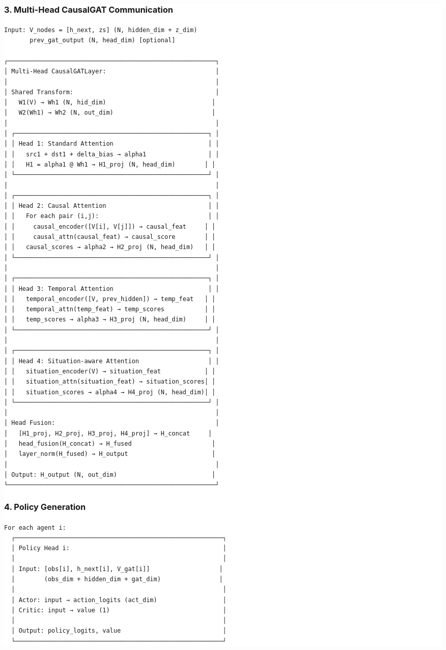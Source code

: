 ### **3. Multi-Head CausalGAT Communication**
```
Input: V_nodes = [h_next, zs] (N, hidden_dim + z_dim)
       prev_gat_output (N, head_dim) [optional]

┌─────────────────────────────────────────────────────────┐
│ Multi-Head CausalGATLayer:                              │
│                                                         │
│ Shared Transform:                                       │
│   W1(V) → Wh1 (N, hid_dim)                             │
│   W2(Wh1) → Wh2 (N, out_dim)                           │
│                                                         │
│ ┌─────────────────────────────────────────────────────┐ │
│ │ Head 1: Standard Attention                          │ │
│ │   src1 + dst1 + delta_bias → alpha1                 │ │
│ │   H1 = alpha1 @ Wh1 → H1_proj (N, head_dim)        │ │
│ └─────────────────────────────────────────────────────┘ │
│                                                         │
│ ┌─────────────────────────────────────────────────────┐ │
│ │ Head 2: Causal Attention                            │ │
│ │   For each pair (i,j):                              │ │
│ │     causal_encoder([V[i], V[j]]) → causal_feat     │ │
│ │     causal_attn(causal_feat) → causal_score        │ │
│ │   causal_scores → alpha2 → H2_proj (N, head_dim)   │ │
│ └─────────────────────────────────────────────────────┘ │
│                                                         │
│ ┌─────────────────────────────────────────────────────┐ │
│ │ Head 3: Temporal Attention                          │ │
│ │   temporal_encoder([V, prev_hidden]) → temp_feat   │ │
│ │   temporal_attn(temp_feat) → temp_scores           │ │
│ │   temp_scores → alpha3 → H3_proj (N, head_dim)     │ │
│ └─────────────────────────────────────────────────────┘ │
│                                                         │
│ ┌─────────────────────────────────────────────────────┐ │
│ │ Head 4: Situation-aware Attention                   │ │
│ │   situation_encoder(V) → situation_feat            │ │
│ │   situation_attn(situation_feat) → situation_scores│ │
│ │   situation_scores → alpha4 → H4_proj (N, head_dim)│ │
│ └─────────────────────────────────────────────────────┘ │
│                                                         │
│ Head Fusion:                                            │
│   [H1_proj, H2_proj, H3_proj, H4_proj] → H_concat     │
│   head_fusion(H_concat) → H_fused                      │
│   layer_norm(H_fused) → H_output                       │
│                                                         │
│ Output: H_output (N, out_dim)                          │
└─────────────────────────────────────────────────────────┘
```

### **4. Policy Generation**
```
For each agent i:
  ┌─────────────────────────────────────────────────────────┐
  │ Policy Head i:                                          │
  │                                                         │
  │ Input: [obs[i], h_next[i], V_gat[i]]                   │
  │        (obs_dim + hidden_dim + gat_dim)                │
  │                                                         │
  │ Actor: input → action_logits (act_dim)                  │
  │ Critic: input → value (1)                               │
  │                                                         │
  │ Output: policy_logits, value                            │
  └─────────────────────────────────────────────────────────┘
```